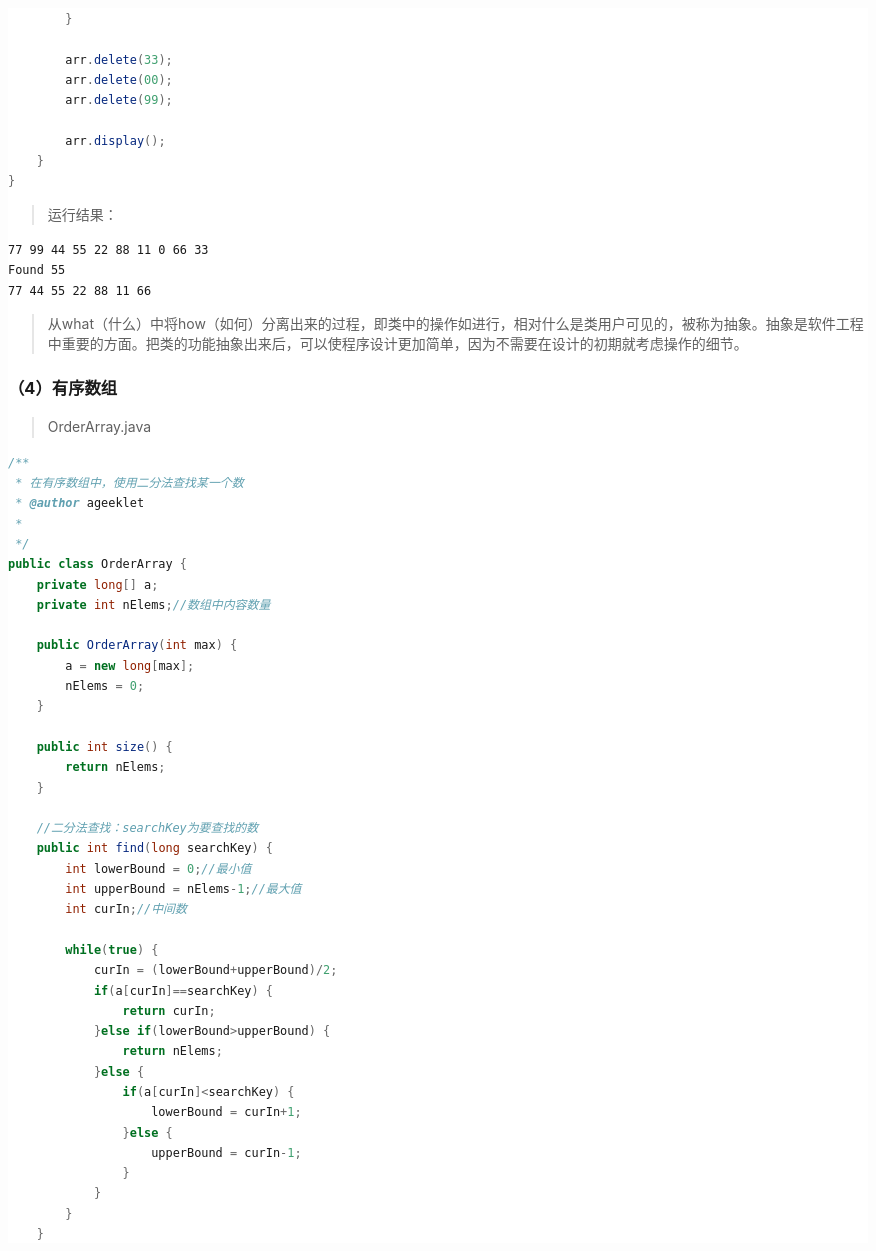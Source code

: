 ```java
		}
		
		arr.delete(33);
		arr.delete(00);
		arr.delete(99);
		
		arr.display();
	}
}
```

> 运行结果：

```
77 99 44 55 22 88 11 0 66 33  
Found 55
77 44 55 22 88 11 66  
```

> 从what（什么）中将how（如何）分离出来的过程，即类中的操作如进行，相对什么是类用户可见的，被称为抽象。抽象是软件工程中重要的方面。把类的功能抽象出来后，可以使程序设计更加简单，因为不需要在设计的初期就考虑操作的细节。

### （4）有序数组

> OrderArray.java

```java
/**
 * 在有序数组中，使用二分法查找某一个数
 * @author ageeklet
 *
 */
public class OrderArray {
	private long[] a;
	private int nElems;//数组中内容数量
	
	public OrderArray(int max) {
		a = new long[max];
		nElems = 0;
	}
	
	public int size() {
		return nElems;
	}
	
	//二分法查找：searchKey为要查找的数
	public int find(long searchKey) {
		int lowerBound = 0;//最小值
		int upperBound = nElems-1;//最大值
		int curIn;//中间数
		
		while(true) {
			curIn = (lowerBound+upperBound)/2;
			if(a[curIn]==searchKey) {
				return curIn;
			}else if(lowerBound>upperBound) {
				return nElems;
			}else {
				if(a[curIn]<searchKey) {
					lowerBound = curIn+1;
				}else {
					upperBound = curIn-1;
				}
			}
		}
	}
```